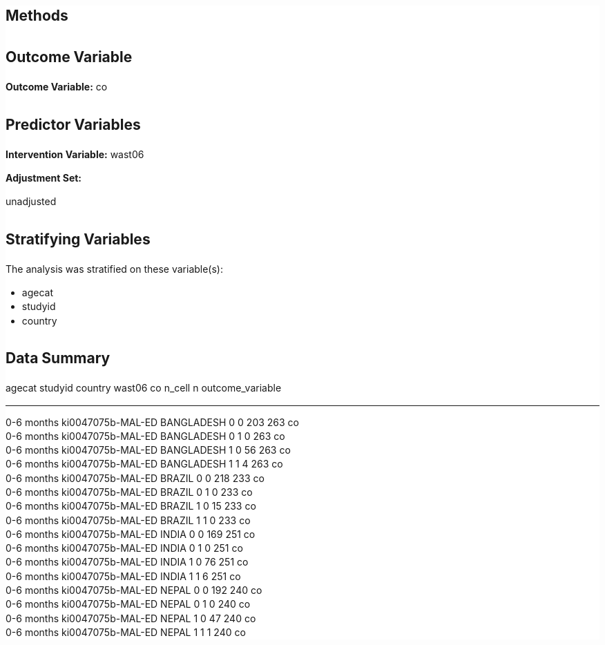 





## Methods
## Outcome Variable

**Outcome Variable:** co

## Predictor Variables

**Intervention Variable:** wast06

**Adjustment Set:**

unadjusted

## Stratifying Variables

The analysis was stratified on these variable(s):

* agecat
* studyid
* country

## Data Summary

agecat         studyid                    country                         wast06   co   n_cell      n  outcome_variable 
-------------  -------------------------  -----------------------------  -------  ---  -------  -----  -----------------
0-6 months     ki0047075b-MAL-ED          BANGLADESH                           0    0      203    263  co               
0-6 months     ki0047075b-MAL-ED          BANGLADESH                           0    1        0    263  co               
0-6 months     ki0047075b-MAL-ED          BANGLADESH                           1    0       56    263  co               
0-6 months     ki0047075b-MAL-ED          BANGLADESH                           1    1        4    263  co               
0-6 months     ki0047075b-MAL-ED          BRAZIL                               0    0      218    233  co               
0-6 months     ki0047075b-MAL-ED          BRAZIL                               0    1        0    233  co               
0-6 months     ki0047075b-MAL-ED          BRAZIL                               1    0       15    233  co               
0-6 months     ki0047075b-MAL-ED          BRAZIL                               1    1        0    233  co               
0-6 months     ki0047075b-MAL-ED          INDIA                                0    0      169    251  co               
0-6 months     ki0047075b-MAL-ED          INDIA                                0    1        0    251  co               
0-6 months     ki0047075b-MAL-ED          INDIA                                1    0       76    251  co               
0-6 months     ki0047075b-MAL-ED          INDIA                                1    1        6    251  co               
0-6 months     ki0047075b-MAL-ED          NEPAL                                0    0      192    240  co               
0-6 months     ki0047075b-MAL-ED          NEPAL                                0    1        0    240  co               
0-6 months     ki0047075b-MAL-ED          NEPAL                                1    0       47    240  co               
0-6 months     ki0047075b-MAL-ED          NEPAL                                1    1        1    240  co               
